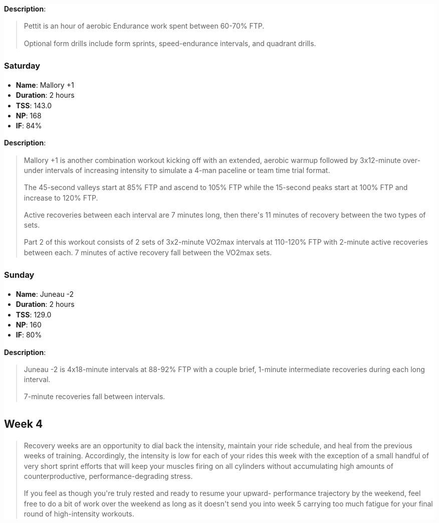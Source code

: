 **Description**:

> Pettit is an hour of aerobic Endurance work spent between 60-70% FTP.
> 
> Optional form drills include form sprints, speed-endurance intervals, and
> quadrant drills.


### Saturday 

* **Name**: Mallory +1
* **Duration**: 2 hours
* **TSS**: 143.0
* **NP**: 168
* **IF**: 84%

**Description**:

> Mallory +1 is another combination workout kicking off with an extended,
> aerobic warmup followed by 3x12-minute over-under intervals of increasing
> intensity to simulate a 4-man paceline or team time trial format.
> 
> The 45-second valleys start at 85% FTP and ascend to 105% FTP while the
> 15-second peaks start at 100% FTP and increase to 120% FTP.
> 
> Active recoveries between each interval are 7 minutes long, then there's 11
> minutes of recovery between the two types of sets.
> 
> Part 2 of this workout consists of 2 sets of 3x2-minute VO2max intervals at
> 110-120% FTP with 2-minute active recoveries between each. 7 minutes of active
> recovery fall between the VO2max sets.


### Sunday 

* **Name**: Juneau -2
* **Duration**: 2 hours
* **TSS**: 129.0
* **NP**: 160
* **IF**: 80%

**Description**:

> Juneau -2 is 4x18-minute intervals at 88-92% FTP with a couple brief, 1-minute
> intermediate recoveries during each long interval.
> 
> 7-minute recoveries fall between intervals.

## Week 4

> Recovery weeks are an opportunity to dial back the intensity, maintain your
> ride schedule, and heal from the previous weeks of training. Accordingly, the
> intensity is low for each of your rides this week with the exception of a
> small handful of very short sprint efforts that will keep your muscles firing
> on all cylinders without accumulating high amounts of counterproductive,
> performance-degrading stress.
> 
> If you feel as though you're truly rested and ready to resume your upward-
> performance trajectory by the weekend, feel free to do a bit of work over the
> weekend as long as it doesn't send you into week 5 carrying too much fatigue
> for your final round of high-intensity workouts.
